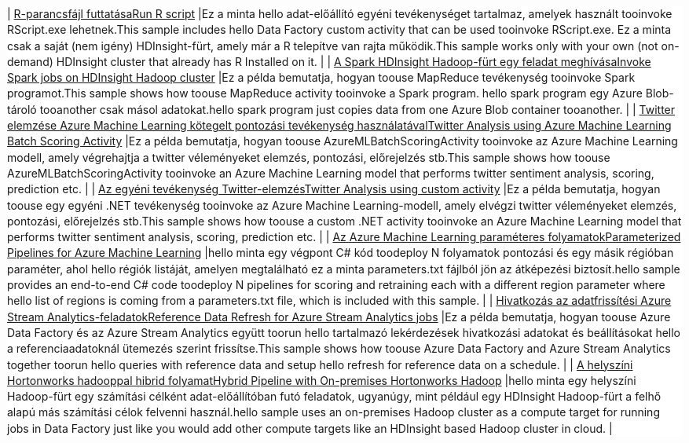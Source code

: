 | [<span data-ttu-id="d896f-118">R-parancsfájl futtatása</span><span class="sxs-lookup"><span data-stu-id="d896f-118">Run R script</span></span>](https://github.com/Azure/Azure-DataFactory/tree/master/Samples/RunRScriptUsingADFSample) |<span data-ttu-id="d896f-119">Ez a minta hello adat-előállító egyéni tevékenységet tartalmaz, amelyek használt tooinvoke RScript.exe lehetnek.</span><span class="sxs-lookup"><span data-stu-id="d896f-119">This sample includes hello Data Factory custom activity that can be used tooinvoke RScript.exe.</span></span> <span data-ttu-id="d896f-120">Ez a minta csak a saját (nem igény) HDInsight-fürt, amely már a R telepítve van rajta működik.</span><span class="sxs-lookup"><span data-stu-id="d896f-120">This sample works only with your own (not on-demand) HDInsight cluster that already has R Installed on it.</span></span> |
| [<span data-ttu-id="d896f-121">A Spark HDInsight Hadoop-fürt egy feladat meghívása</span><span class="sxs-lookup"><span data-stu-id="d896f-121">Invoke Spark jobs on HDInsight Hadoop cluster</span></span>](https://github.com/Azure/Azure-DataFactory/tree/master/Samples/Spark) |<span data-ttu-id="d896f-122">Ez a példa bemutatja, hogyan toouse MapReduce tevékenység tooinvoke Spark programot.</span><span class="sxs-lookup"><span data-stu-id="d896f-122">This sample shows how toouse MapReduce activity tooinvoke a Spark program.</span></span> <span data-ttu-id="d896f-123">hello spark program egy Azure Blob-tároló tooanother csak másol adatokat.</span><span class="sxs-lookup"><span data-stu-id="d896f-123">hello spark program just copies data from one Azure Blob container tooanother.</span></span> |
| [<span data-ttu-id="d896f-124">Twitter elemzése Azure Machine Learning kötegelt pontozási tevékenység használatával</span><span class="sxs-lookup"><span data-stu-id="d896f-124">Twitter Analysis using Azure Machine Learning Batch Scoring Activity</span></span>](https://github.com/Azure/Azure-DataFactory/tree/master/Samples/TwitterAnalysisSample-AzureMLBatchScoringActivity) |<span data-ttu-id="d896f-125">Ez a példa bemutatja, hogyan toouse AzureMLBatchScoringActivity tooinvoke az Azure Machine Learning modell, amely végrehajtja a twitter véleményeket elemzés, pontozási, előrejelzés stb.</span><span class="sxs-lookup"><span data-stu-id="d896f-125">This sample shows how toouse AzureMLBatchScoringActivity tooinvoke an Azure Machine Learning model that performs twitter sentiment analysis, scoring, prediction etc.</span></span> |
| [<span data-ttu-id="d896f-126">Az egyéni tevékenység Twitter-elemzés</span><span class="sxs-lookup"><span data-stu-id="d896f-126">Twitter Analysis using custom activity</span></span>](https://github.com/Azure/Azure-DataFactory/tree/master/Samples/TwitterAnalysisSample-CustomC%23Activity) |<span data-ttu-id="d896f-127">Ez a példa bemutatja, hogyan toouse egy egyéni .NET tevékenység tooinvoke az Azure Machine Learning-modell, amely elvégzi twitter véleményeket elemzés, pontozási, előrejelzés stb.</span><span class="sxs-lookup"><span data-stu-id="d896f-127">This sample shows how toouse a custom .NET activity tooinvoke an Azure Machine Learning model that performs twitter sentiment analysis, scoring, prediction etc.</span></span> |
| [<span data-ttu-id="d896f-128">Az Azure Machine Learning paraméteres folyamatok</span><span class="sxs-lookup"><span data-stu-id="d896f-128">Parameterized Pipelines for Azure Machine Learning</span></span>](https://github.com/Azure/Azure-DataFactory/tree/master/Samples/ParameterizedPipelinesForAzureML/) |<span data-ttu-id="d896f-129">hello minta egy végpont C# kód toodeploy N folyamatok pontozási és egy másik régióban paraméter, ahol hello régiók listáját, amelyen megtalálható ez a minta parameters.txt fájlból jön az átképezési biztosít.</span><span class="sxs-lookup"><span data-stu-id="d896f-129">hello sample provides an end-to-end C# code toodeploy N pipelines for scoring and retraining each with a different region parameter where hello list of regions is coming from a parameters.txt file, which is included with this sample.</span></span> |
| [<span data-ttu-id="d896f-130">Hivatkozás az adatfrissítési Azure Stream Analytics-feladatok</span><span class="sxs-lookup"><span data-stu-id="d896f-130">Reference Data Refresh for Azure Stream Analytics jobs</span></span>](https://github.com/Azure/Azure-DataFactory/tree/master/Samples/ReferenceDataRefreshForASAJobs) |<span data-ttu-id="d896f-131">Ez a példa bemutatja, hogyan toouse Azure Data Factory és az Azure Stream Analytics együtt toorun hello tartalmazó lekérdezések hivatkozási adatokat és beállításokat hello a referenciaadatoknál ütemezés szerint frissítse.</span><span class="sxs-lookup"><span data-stu-id="d896f-131">This sample shows how toouse Azure Data Factory and Azure Stream Analytics together toorun hello queries with reference data and setup hello refresh for reference data on a schedule.</span></span> |
| [<span data-ttu-id="d896f-132">A helyszíni Hortonworks hadooppal hibrid folyamat</span><span class="sxs-lookup"><span data-stu-id="d896f-132">Hybrid Pipeline with On-premises Hortonworks Hadoop</span></span>](https://github.com/Azure/Azure-DataFactory/tree/master/Samples/HybridPipelineWithOnPremisesHortonworksHadoop) |<span data-ttu-id="d896f-133">hello minta egy helyszíni Hadoop-fürt egy számítási célként adat-előállítóban futó feladatok, ugyanúgy, mint például egy HDInsight Hadoop-fürt a felhő alapú más számítási célok felvenni használ.</span><span class="sxs-lookup"><span data-stu-id="d896f-133">hello sample uses an on-premises Hadoop cluster as a compute target for running jobs in Data Factory just like you would add other compute targets like an HDInsight based Hadoop cluster in cloud.</span></span> |